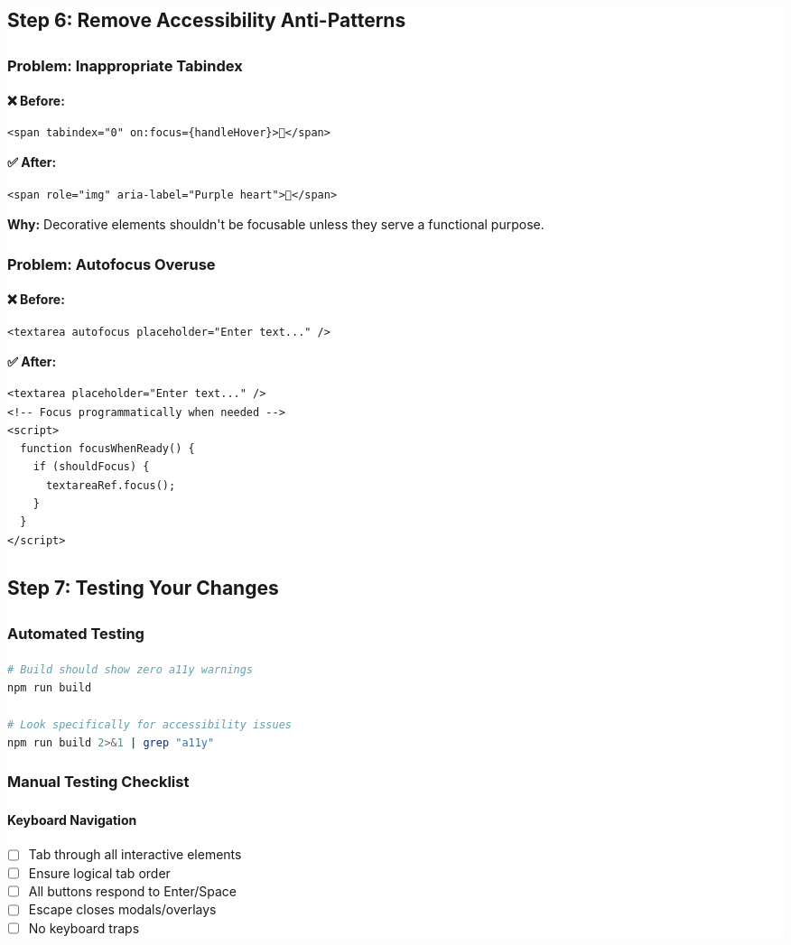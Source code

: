 ## Step 6: Remove Accessibility Anti-Patterns

### Problem: Inappropriate Tabindex

**❌ Before:**
```svelte
<span tabindex="0" on:focus={handleHover}>💜</span>
```

**✅ After:**
```svelte
<span role="img" aria-label="Purple heart">💜</span>
```

**Why:** Decorative elements shouldn't be focusable unless they serve a functional purpose.

### Problem: Autofocus Overuse

**❌ Before:**
```svelte
<textarea autofocus placeholder="Enter text..." />
```

**✅ After:**
```svelte
<textarea placeholder="Enter text..." />
<!-- Focus programmatically when needed -->
<script>
  function focusWhenReady() {
    if (shouldFocus) {
      textareaRef.focus();
    }
  }
</script>
```

## Step 7: Testing Your Changes

### Automated Testing
```bash
# Build should show zero a11y warnings
npm run build

# Look specifically for accessibility issues
npm run build 2>&1 | grep "a11y"
```

### Manual Testing Checklist

#### Keyboard Navigation
- [ ] Tab through all interactive elements
- [ ] Ensure logical tab order
- [ ] All buttons respond to Enter/Space
- [ ] Escape closes modals/overlays
- [ ] No keyboard traps
